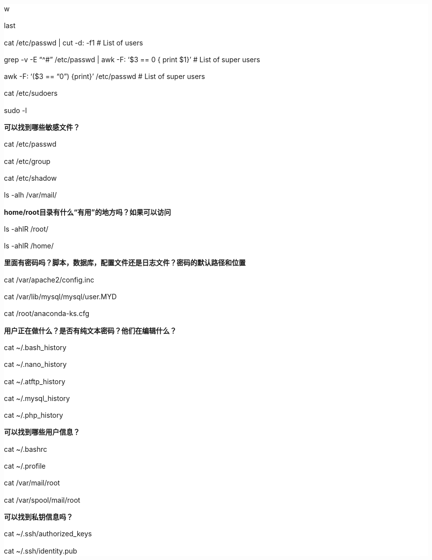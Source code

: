 w

last

cat /etc/passwd | cut -d: -f1 # List of users

grep -v -E “^#” /etc/passwd | awk -F: ‘$3 == 0 { print $1}’ # List of super users

awk -F: ‘($3 == “0”) {print}’ /etc/passwd # List of super users

cat /etc/sudoers

sudo -l

**可以找到哪些敏感文件？**

cat /etc/passwd

cat /etc/group

cat /etc/shadow

ls -alh /var/mail/

**home/root目录有什么“有用”的地方吗？如果可以访问**

ls -ahlR /root/

ls -ahlR /home/

**里面有密码吗？脚本，数据库，配置文件还是日志文件？密码的默认路径和位置**

cat /var/apache2/config.inc

cat /var/lib/mysql/mysql/user.MYD

cat /root/anaconda-ks.cfg

**用户正在做什么？是否有纯文本密码？他们在编辑什么？**

cat ~/.bash_history

cat ~/.nano_history

cat ~/.atftp_history

cat ~/.mysql_history

cat ~/.php_history

**可以找到哪些用户信息？**

cat ~/.bashrc

cat ~/.profile

cat /var/mail/root

cat /var/spool/mail/root

**可以找到私钥信息吗？**

cat ~/.ssh/authorized_keys

cat ~/.ssh/identity.pub
